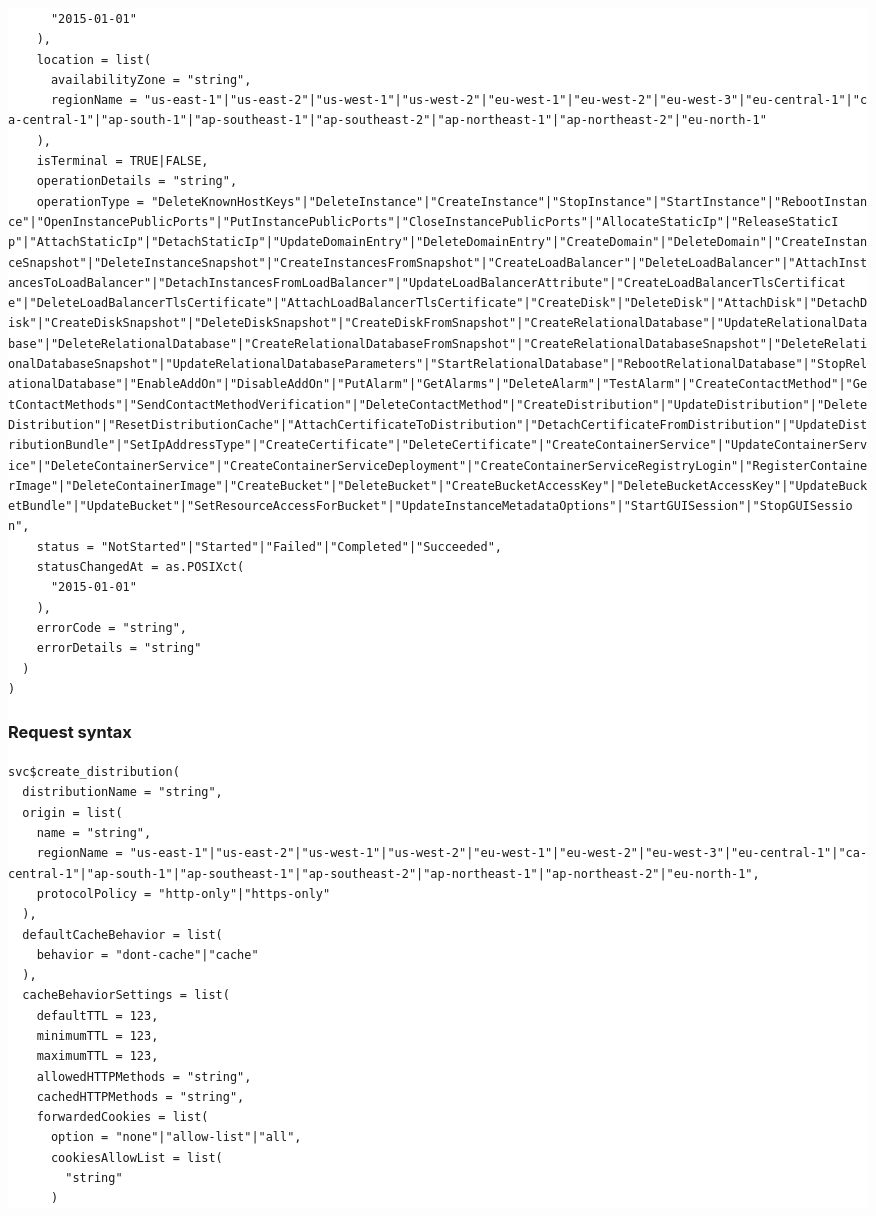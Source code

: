           "2015-01-01"
        ),
        location = list(
          availabilityZone = "string",
          regionName = "us-east-1"|"us-east-2"|"us-west-1"|"us-west-2"|"eu-west-1"|"eu-west-2"|"eu-west-3"|"eu-central-1"|"ca-central-1"|"ap-south-1"|"ap-southeast-1"|"ap-southeast-2"|"ap-northeast-1"|"ap-northeast-2"|"eu-north-1"
        ),
        isTerminal = TRUE|FALSE,
        operationDetails = "string",
        operationType = "DeleteKnownHostKeys"|"DeleteInstance"|"CreateInstance"|"StopInstance"|"StartInstance"|"RebootInstance"|"OpenInstancePublicPorts"|"PutInstancePublicPorts"|"CloseInstancePublicPorts"|"AllocateStaticIp"|"ReleaseStaticIp"|"AttachStaticIp"|"DetachStaticIp"|"UpdateDomainEntry"|"DeleteDomainEntry"|"CreateDomain"|"DeleteDomain"|"CreateInstanceSnapshot"|"DeleteInstanceSnapshot"|"CreateInstancesFromSnapshot"|"CreateLoadBalancer"|"DeleteLoadBalancer"|"AttachInstancesToLoadBalancer"|"DetachInstancesFromLoadBalancer"|"UpdateLoadBalancerAttribute"|"CreateLoadBalancerTlsCertificate"|"DeleteLoadBalancerTlsCertificate"|"AttachLoadBalancerTlsCertificate"|"CreateDisk"|"DeleteDisk"|"AttachDisk"|"DetachDisk"|"CreateDiskSnapshot"|"DeleteDiskSnapshot"|"CreateDiskFromSnapshot"|"CreateRelationalDatabase"|"UpdateRelationalDatabase"|"DeleteRelationalDatabase"|"CreateRelationalDatabaseFromSnapshot"|"CreateRelationalDatabaseSnapshot"|"DeleteRelationalDatabaseSnapshot"|"UpdateRelationalDatabaseParameters"|"StartRelationalDatabase"|"RebootRelationalDatabase"|"StopRelationalDatabase"|"EnableAddOn"|"DisableAddOn"|"PutAlarm"|"GetAlarms"|"DeleteAlarm"|"TestAlarm"|"CreateContactMethod"|"GetContactMethods"|"SendContactMethodVerification"|"DeleteContactMethod"|"CreateDistribution"|"UpdateDistribution"|"DeleteDistribution"|"ResetDistributionCache"|"AttachCertificateToDistribution"|"DetachCertificateFromDistribution"|"UpdateDistributionBundle"|"SetIpAddressType"|"CreateCertificate"|"DeleteCertificate"|"CreateContainerService"|"UpdateContainerService"|"DeleteContainerService"|"CreateContainerServiceDeployment"|"CreateContainerServiceRegistryLogin"|"RegisterContainerImage"|"DeleteContainerImage"|"CreateBucket"|"DeleteBucket"|"CreateBucketAccessKey"|"DeleteBucketAccessKey"|"UpdateBucketBundle"|"UpdateBucket"|"SetResourceAccessForBucket"|"UpdateInstanceMetadataOptions"|"StartGUISession"|"StopGUISession",
        status = "NotStarted"|"Started"|"Failed"|"Completed"|"Succeeded",
        statusChangedAt = as.POSIXct(
          "2015-01-01"
        ),
        errorCode = "string",
        errorDetails = "string"
      )
    )

### Request syntax

    svc$create_distribution(
      distributionName = "string",
      origin = list(
        name = "string",
        regionName = "us-east-1"|"us-east-2"|"us-west-1"|"us-west-2"|"eu-west-1"|"eu-west-2"|"eu-west-3"|"eu-central-1"|"ca-central-1"|"ap-south-1"|"ap-southeast-1"|"ap-southeast-2"|"ap-northeast-1"|"ap-northeast-2"|"eu-north-1",
        protocolPolicy = "http-only"|"https-only"
      ),
      defaultCacheBehavior = list(
        behavior = "dont-cache"|"cache"
      ),
      cacheBehaviorSettings = list(
        defaultTTL = 123,
        minimumTTL = 123,
        maximumTTL = 123,
        allowedHTTPMethods = "string",
        cachedHTTPMethods = "string",
        forwardedCookies = list(
          option = "none"|"allow-list"|"all",
          cookiesAllowList = list(
            "string"
          )